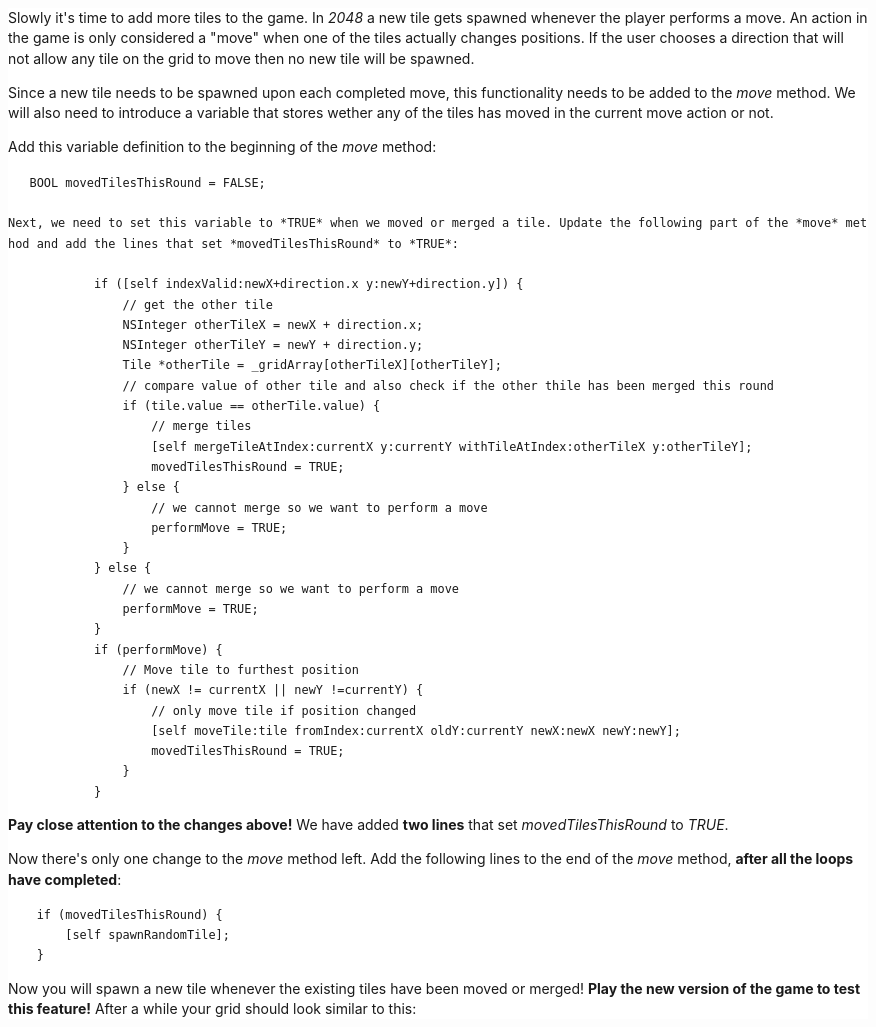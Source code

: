 <span style="">Slowly it's time to add more tiles to the game. In *2048* a new tile gets spawned whenever the player performs a move. An action in the game is only considered a "move" when one of the tiles actually changes positions. If the user chooses a direction that will not allow any tile on the grid to move then no new tile will be spawned.</span>

Since a new tile needs to be spawned upon each completed move, this functionality needs to be added to the *move* method. We will also need to introduce a variable that stores wether any of the tiles has moved in the current move action or not.

Add this variable definition to the beginning of the *move* method:

       BOOL movedTilesThisRound = FALSE;

	Next, we need to set this variable to *TRUE* when we moved or merged a tile. Update the following part of the *move* method and add the lines that set *movedTilesThisRound* to *TRUE*:

                if ([self indexValid:newX+direction.x y:newY+direction.y]) {
                    // get the other tile
                    NSInteger otherTileX = newX + direction.x;
                    NSInteger otherTileY = newY + direction.y;
                    Tile *otherTile = _gridArray[otherTileX][otherTileY];
                    // compare value of other tile and also check if the other thile has been merged this round
                    if (tile.value == otherTile.value) {
                        // merge tiles
                        [self mergeTileAtIndex:currentX y:currentY withTileAtIndex:otherTileX y:otherTileY];
                        movedTilesThisRound = TRUE;
                    } else {
                        // we cannot merge so we want to perform a move
                        performMove = TRUE;
                    }
                } else {
                    // we cannot merge so we want to perform a move
                    performMove = TRUE;
                }
                if (performMove) {
                    // Move tile to furthest position
                    if (newX != currentX || newY !=currentY) {
                        // only move tile if position changed
                        [self moveTile:tile fromIndex:currentX oldY:currentY newX:newX newY:newY];
                        movedTilesThisRound = TRUE;
                    }
                }

**Pay close attention to the changes above!** We have added **two lines** that set *movedTilesThisRound* to *TRUE*.

Now there's only one change to the *move* method left. Add the following lines to the end of the *move* method, **after all the loops have completed**:

        if (movedTilesThisRound) {
            [self spawnRandomTile];
        }

Now you will spawn a new tile whenever the existing tiles have been moved or merged! **Play the new version of the game to test this feature!** After a while your grid should look similar to this:
